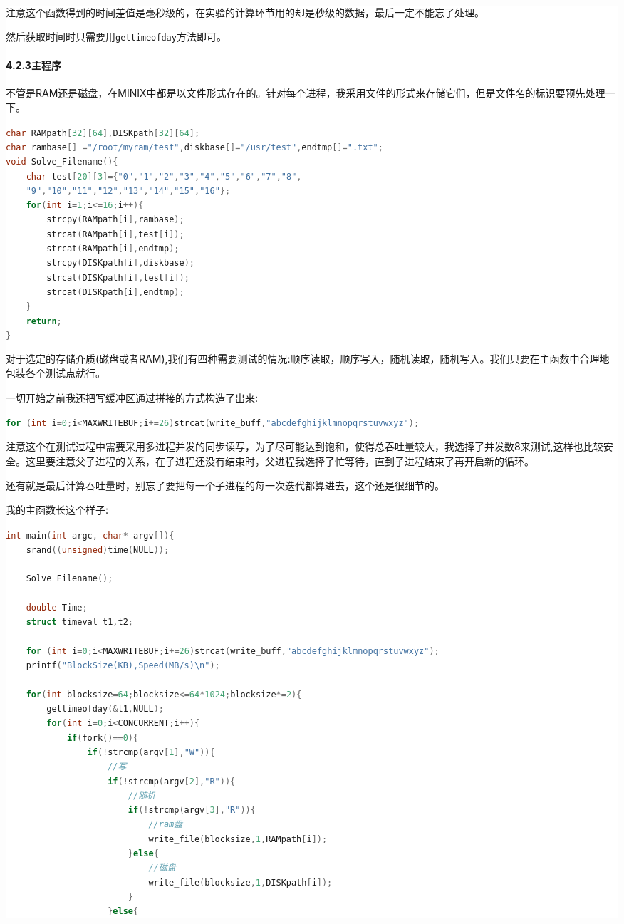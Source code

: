 注意这个函数得到的时间差值是毫秒级的，在实验的计算环节用的却是秒级的数据，最后一定不能忘了处理。

然后获取时间时只需要用`gettimeofday`方法即可。

#### 4.2.3主程序

不管是RAM还是磁盘，在MINIX中都是以文件形式存在的。针对每个进程，我采用文件的形式来存储它们，但是文件名的标识要预先处理一下。

```c
char RAMpath[32][64],DISKpath[32][64];
char rambase[] ="/root/myram/test",diskbase[]="/usr/test",endtmp[]=".txt";
void Solve_Filename(){
    char test[20][3]={"0","1","2","3","4","5","6","7","8",
    "9","10","11","12","13","14","15","16"};
    for(int i=1;i<=16;i++){
        strcpy(RAMpath[i],rambase);
        strcat(RAMpath[i],test[i]);
        strcat(RAMpath[i],endtmp);
        strcpy(DISKpath[i],diskbase);
        strcat(DISKpath[i],test[i]);
        strcat(DISKpath[i],endtmp);
    }
    return;
}
```

对于选定的存储介质(磁盘或者RAM),我们有四种需要测试的情况:顺序读取，顺序写入，随机读取，随机写入。我们只要在主函数中合理地包装各个测试点就行。

一切开始之前我还把写缓冲区通过拼接的方式构造了出来:

```c
for (int i=0;i<MAXWRITEBUF;i+=26)strcat(write_buff,"abcdefghijklmnopqrstuvwxyz");
```

注意这个在测试过程中需要采用多进程并发的同步读写，为了尽可能达到饱和，使得总吞吐量较大，我选择了并发数8来测试,这样也比较安全。这里要注意父子进程的关系，在子进程还没有结束时，父进程我选择了忙等待，直到子进程结束了再开启新的循环。

还有就是最后计算吞吐量时，别忘了要把每一个子进程的每一次迭代都算进去，这个还是很细节的。

我的主函数长这个样子:

```c
int main(int argc, char* argv[]){
    srand((unsigned)time(NULL));

    Solve_Filename();

    double Time;
    struct timeval t1,t2;

    for (int i=0;i<MAXWRITEBUF;i+=26)strcat(write_buff,"abcdefghijklmnopqrstuvwxyz");
    printf("BlockSize(KB),Speed(MB/s)\n");

    for(int blocksize=64;blocksize<=64*1024;blocksize*=2){
        gettimeofday(&t1,NULL);
        for(int i=0;i<CONCURRENT;i++){
            if(fork()==0){
                if(!strcmp(argv[1],"W")){
                    //写
                    if(!strcmp(argv[2],"R")){
                        //随机
                        if(!strcmp(argv[3],"R")){
                            //ram盘
                            write_file(blocksize,1,RAMpath[i]);
                        }else{
                            //磁盘
                            write_file(blocksize,1,DISKpath[i]);
                        }
                    }else{
```